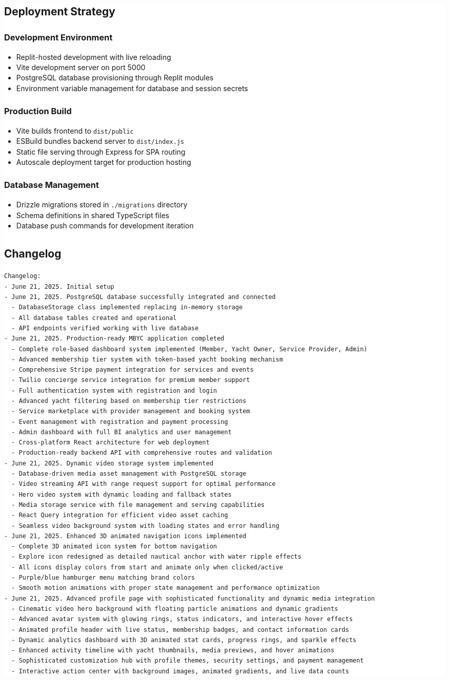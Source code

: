 ## Deployment Strategy

### Development Environment
- Replit-hosted development with live reloading
- Vite development server on port 5000
- PostgreSQL database provisioning through Replit modules
- Environment variable management for database and session secrets

### Production Build
- Vite builds frontend to `dist/public`
- ESBuild bundles backend server to `dist/index.js`
- Static file serving through Express for SPA routing
- Autoscale deployment target for production hosting

### Database Management
- Drizzle migrations stored in `./migrations` directory
- Schema definitions in shared TypeScript files
- Database push commands for development iteration

## Changelog

```
Changelog:
- June 21, 2025. Initial setup
- June 21, 2025. PostgreSQL database successfully integrated and connected
  - DatabaseStorage class implemented replacing in-memory storage
  - All database tables created and operational
  - API endpoints verified working with live database
- June 21, 2025. Production-ready MBYC application completed
  - Complete role-based dashboard system implemented (Member, Yacht Owner, Service Provider, Admin)
  - Advanced membership tier system with token-based yacht booking mechanism
  - Comprehensive Stripe payment integration for services and events
  - Twilio concierge service integration for premium member support
  - Full authentication system with registration and login
  - Advanced yacht filtering based on membership tier restrictions
  - Service marketplace with provider management and booking system
  - Event management with registration and payment processing
  - Admin dashboard with full BI analytics and user management
  - Cross-platform React architecture for web deployment
  - Production-ready backend API with comprehensive routes and validation
- June 21, 2025. Dynamic video storage system implemented
  - Database-driven media asset management with PostgreSQL storage
  - Video streaming API with range request support for optimal performance
  - Hero video system with dynamic loading and fallback states
  - Media storage service with file management and serving capabilities
  - React Query integration for efficient video asset caching
  - Seamless video background system with loading states and error handling
- June 21, 2025. Enhanced 3D animated navigation icons implemented
  - Complete 3D animated icon system for bottom navigation
  - Explore icon redesigned as detailed nautical anchor with water ripple effects
  - All icons display colors from start and animate only when clicked/active
  - Purple/blue hamburger menu matching brand colors
  - Smooth motion animations with proper state management and performance optimization
- June 21, 2025. Advanced profile page with sophisticated functionality and dynamic media integration
  - Cinematic video hero background with floating particle animations and dynamic gradients
  - Advanced avatar system with glowing rings, status indicators, and interactive hover effects
  - Animated profile header with live status, membership badges, and contact information cards
  - Dynamic analytics dashboard with 3D animated stat cards, progress rings, and sparkle effects
  - Enhanced activity timeline with yacht thumbnails, media previews, and hover animations
  - Sophisticated customization hub with profile themes, security settings, and payment management
  - Interactive action center with background images, animated gradients, and live data counts
```